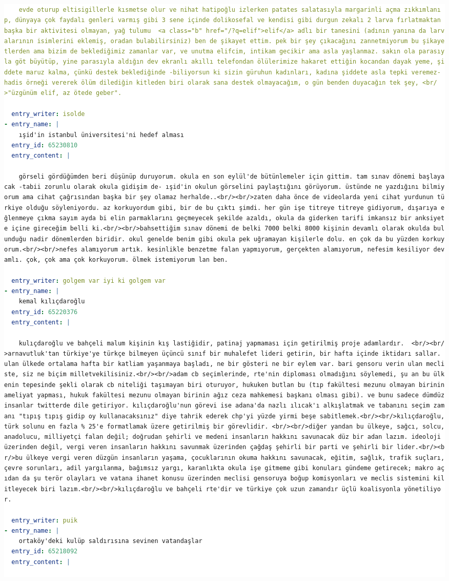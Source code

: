 ```yaml
    evde oturup eltisigillerle kısmetse olur ve nihat hatipoğlu izlerken patates salatasıyla margarinli açma zıkkımlanıp, dünyaya çok faydalı genleri varmış gibi 3 sene içinde dolikosefal ve kendisi gibi durgun zekalı 2 larva fırlatmaktan başka bir aktivitesi olmayan, yağ tulumu  <a class="b" href="/?q=elif">elif</a> adlı bir tanesini (adının yanına da larvalarının isimlerini eklemiş, oradan bulabilirsiniz) ben de şikayet ettim. pek bir şey çıkacağını zannetmiyorum bu şikayetlerden ama bizim de beklediğimiz zamanlar var, ve unutma elifcim, intikam gecikir ama asla yaşlanmaz. sakın ola parasıyla göt büyütüp, yine parasıyla aldığın dev ekranlı akıllı telefondan ölülerimize hakaret ettiğin kocandan dayak yeme, şiddete maruz kalma, çünkü destek beklediğinde -biliyorsun ki sizin güruhun kadınları, kadına şiddete asla tepki veremez- hadis örneği vererek ölüm dilediğin kitleden biri olarak sana destek olmayacağım, o gün benden duyacağın tek şey, <br/>"üzgünüm elif, az ötede geber".
   
  entry_writer: isolde
- entry_name: |
    ışid'in istanbul üniversitesi'ni hedef alması
  entry_id: 65230810
  entry_content: |
    
    görseli gördüğümden beri düşünüp duruyorum. okula en son eylül'de bütünlemeler için gittim. tam sınav dönemi başlayacak -tabii zorunlu olarak okula gidişim de- ışid'in okulun görselini paylaştığını görüyorum. üstünde ne yazdığını bilmiyorum ama cihat çağrısından başka bir şey olamaz herhalde..<br/><br/>zaten daha önce de videolarda yeni cihat yurdunun türkiye olduğu söyleniyordu. az korkuyordum gibi, bir de bu çıktı şimdi. her gün işe titreye titreye gidiyorum, dışarıya eğlenmeye çıkma sayım ayda bi elin parmaklarını geçmeyecek şekilde azaldı, okula da giderken tarifi imkansız bir anksiyete içine gireceğim belli ki.<br/><br/>bahsettiğim sınav dönemi de belki 7000 belki 8000 kişinin devamlı olarak okulda bulunduğu nadir dönemlerden biridir. okul genelde benim gibi okula pek uğramayan kişilerle dolu. en çok da bu yüzden korkuyorum.<br/><br/>nefes alamıyorum artık. kesinlikle benzetme falan yapmıyorum, gerçekten alamıyorum, nefesim kesiliyor devamlı. çok, çok ama çok korkuyorum. ölmek istemiyorum lan ben.
   
  entry_writer: golgem var iyi ki golgem var
- entry_name: |
    kemal kılıçdaroğlu
  entry_id: 65220376
  entry_content: |
    
    kulıçdaroğlu ve bahçeli malum kişinin kış lastiğidir, patinaj yapmaması için getirilmiş proje adamlardır.  <br/><br/>arnavutluk'tan türkiye'ye türkçe bilmeyen üçüncü sınıf bir muhalefet lideri getirin, bir hafta içinde iktidarı sallar. ulan ülkede ortalama hafta bir katliam yaşanmaya başladı, ne bir gösteri ne bir eylem var. bari gensoru verin ulan mecliste, siz ne biçim milletvekilisiniz.<br/><br/>adam cb seçimlerinde, rte'nin diploması olmadığını söylemedi, şu an bu ülkenin tepesinde şekli olarak cb niteliği taşımayan biri oturuyor, hukuken butlan bu (tıp fakültesi mezunu olmayan birinin ameliyat yapması, hukuk fakültesi mezunu olmayan birinin ağız ceza mahkemesi başkanı olması gibi). ve bunu sadece dümdüz insanlar twitterde dile getiriyor. kılıçdaroğlu'nun görevi ise adana'da nazlı ılıcak'ı alkışlatmak ve tabanını seçim zamanı "tıpış tıpış gidip oy kullanacaksınız" diye tahrik ederek chp'yi yüzde yirmi beşe sabitlemek.<br/><br/>kılıçdaroğlu, türk solunu en fazla % 25'e formatlamak üzere getirilmiş bir görevlidir. <br/><br/>diğer yandan bu ülkeye, sağcı, solcu, anadolucu, milliyetçi falan değil; doğrudan şehirli ve medeni insanların hakkını savunacak düz bir adan lazım. ideoloji üzerinden değil, vergi veren insanların hakkını savunmak üzerinden çağdaş şehirli bir parti ve şehirli bir lider.<br/><br/>bu ülkeye vergi veren düzgün insanların yaşama, çocuklarının okuma hakkını savunacak, eğitim, sağlık, trafik suçları, çevre sorunları, adil yargılanma, bağımsız yargı, karanlıkta okula işe gitmeme gibi konuları gündeme getirecek; makro açıdan da şu terör olayları ve vatana ihanet konusu üzerinden meclisi gensoruya boğup komisyonları ve meclis sistemini kilitleyecek biri lazım.<br/><br/>kılıçdaroğlu ve bahçeli rte'dir ve türkiye çok uzun zamandır üçlü koalisyonla yönetiliyor.
   
  entry_writer: puik
- entry_name: |
    ortaköy'deki kulüp saldırısına sevinen vatandaşlar
  entry_id: 65218092
  entry_content: |
    
```